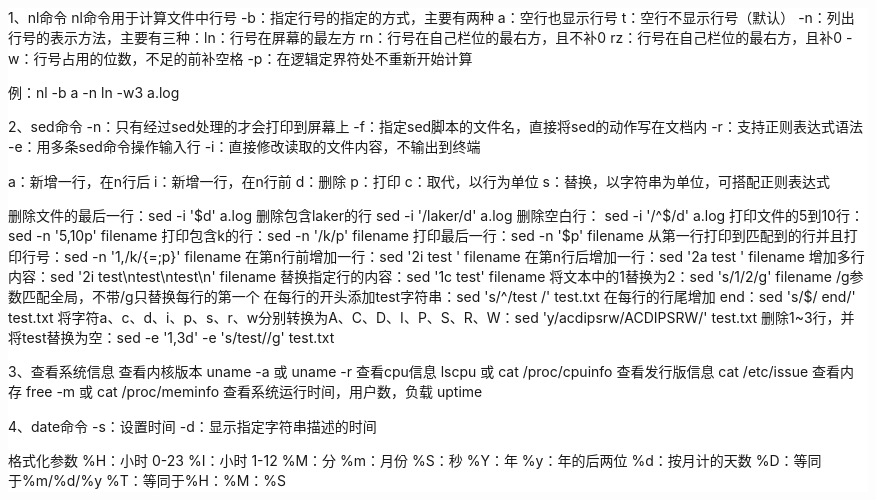 

1、nl命令
nl命令用于计算文件中行号
-b：指定行号的指定的方式，主要有两种 a：空行也显示行号  t：空行不显示行号（默认）
-n：列出行号的表示方法，主要有三种：ln：行号在屏幕的最左方  rn：行号在自己栏位的最右方，且不补0  rz：行号在自己栏位的最右方，且补0
-w：行号占用的位数，不足的前补空格
-p：在逻辑定界符处不重新开始计算

例：nl -b a -n ln -w3 a.log

2、sed命令
-n：只有经过sed处理的才会打印到屏幕上
-f：指定sed脚本的文件名，直接将sed的动作写在文档内
-r：支持正则表达式语法
-e：用多条sed命令操作输入行
-i：直接修改读取的文件内容，不输出到终端

a：新增一行，在n行后
i：新增一行，在n行前
d：删除
p：打印
c：取代，以行为单位
s：替换，以字符串为单位，可搭配正则表达式

删除文件的最后一行：sed -i '$d' a.log
删除包含laker的行 sed -i '/laker/d' a.log
删除空白行： sed -i '/^$/d' a.log
打印文件的5到10行：sed -n '5,10p' filename
打印包含k的行：sed -n '/k/p' filename
打印最后一行：sed -n '$p' filename
从第一行打印到匹配到的行并且打印行号：sed -n '1,/k/{=;p}' filename
在第n行前增加一行：sed '2i test ' filename
在第n行后增加一行：sed '2a test ' filename
增加多行内容：sed '2i test\ntest\ntest\n' filename
替换指定行的内容：sed '1c test' filename   
将文本中的1替换为2：sed 's/1/2/g' filename  /g参数匹配全局，不带/g只替换每行的第一个
在每行的开头添加test字符串：sed 's/^/test /' test.txt
在每行的行尾增加 end：sed 's/$/ end/' test.txt
将字符a、c、d、i、p、s、r、w分别转换为A、C、D、I、P、S、R、W：sed 'y/acdipsrw/ACDIPSRW/' test.txt
删除1~3行，并将test替换为空：sed -e '1,3d' -e 's/test//g' test.txt

3、查看系统信息
查看内核版本 uname -a 或 uname -r
查看cpu信息    lscpu 或 cat /proc/cpuinfo
查看发行版信息  cat /etc/issue
查看内存		free -m  或 cat /proc/meminfo
查看系统运行时间，用户数，负载 uptime

4、date命令
-s：设置时间
-d：显示指定字符串描述的时间

格式化参数
%H：小时 0-23 %I：小时 1-12
%M：分  %m：月份
%S：秒
%Y：年  %y：年的后两位
%d：按月计的天数  %D：等同于%m/%d/%y
%T：等同于%H：%M：%S
